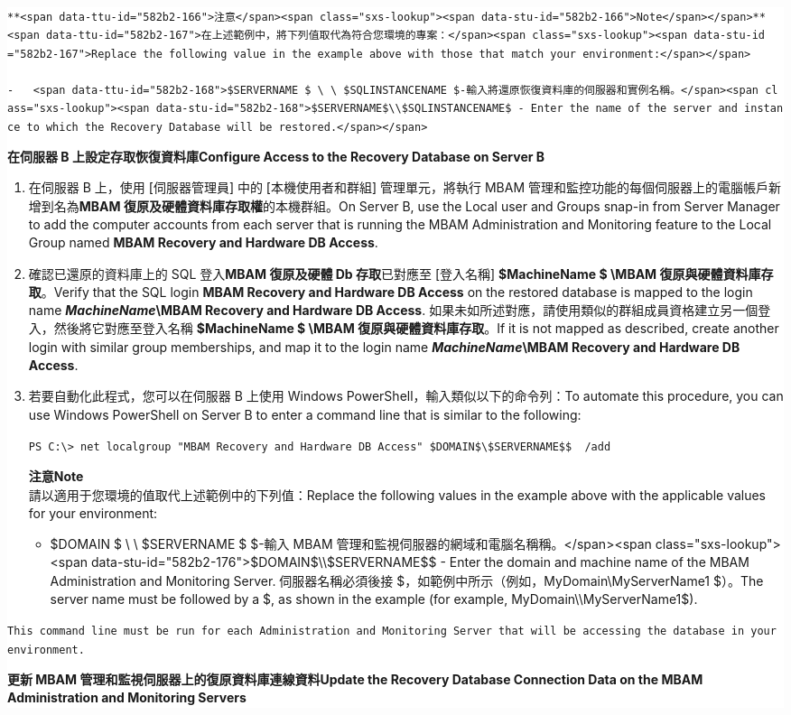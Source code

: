     **<span data-ttu-id="582b2-166">注意</span><span class="sxs-lookup"><span data-stu-id="582b2-166">Note</span></span>**  
    <span data-ttu-id="582b2-167">在上述範例中，將下列值取代為符合您環境的專案：</span><span class="sxs-lookup"><span data-stu-id="582b2-167">Replace the following value in the example above with those that match your environment:</span></span>

    -   <span data-ttu-id="582b2-168">$SERVERNAME $ \ \ $SQLINSTANCENAME $-輸入將還原恢復資料庫的伺服器和實例名稱。</span><span class="sxs-lookup"><span data-stu-id="582b2-168">$SERVERNAME$\\$SQLINSTANCENAME$ - Enter the name of the server and instance to which the Recovery Database will be restored.</span></span>



**<span data-ttu-id="582b2-169">在伺服器 B 上設定存取恢復資料庫</span><span class="sxs-lookup"><span data-stu-id="582b2-169">Configure Access to the Recovery Database on Server B</span></span>**

1.  <span data-ttu-id="582b2-170">在伺服器 B 上，使用 [伺服器管理員] 中的 [本機使用者和群組] 管理單元，將執行 MBAM 管理和監控功能的每個伺服器上的電腦帳戶新增到名為**MBAM 復原及硬體資料庫存取權**的本機群組。</span><span class="sxs-lookup"><span data-stu-id="582b2-170">On Server B, use the Local user and Groups snap-in from Server Manager to add the computer accounts from each server that is running the MBAM Administration and Monitoring feature to the Local Group named **MBAM Recovery and Hardware DB Access**.</span></span>

2.  <span data-ttu-id="582b2-171">確認已還原的資料庫上的 SQL 登入**MBAM 復原及硬體 Db 存取**已對應至 [登入名稱] **$MachineName $ \\MBAM 復原與硬體資料庫存取**。</span><span class="sxs-lookup"><span data-stu-id="582b2-171">Verify that the SQL login **MBAM Recovery and Hardware DB Access** on the restored database is mapped to the login name **$MachineName$\\MBAM Recovery and Hardware DB Access**.</span></span> <span data-ttu-id="582b2-172">如果未如所述對應，請使用類似的群組成員資格建立另一個登入，然後將它對應至登入名稱 **$MachineName $ \\MBAM 復原與硬體資料庫存取**。</span><span class="sxs-lookup"><span data-stu-id="582b2-172">If it is not mapped as described, create another login with similar group memberships, and map it to the login name **$MachineName$\\MBAM Recovery and Hardware DB Access**.</span></span>

3.  <span data-ttu-id="582b2-173">若要自動化此程式，您可以在伺服器 B 上使用 Windows PowerShell，輸入類似以下的命令列：</span><span class="sxs-lookup"><span data-stu-id="582b2-173">To automate this procedure, you can use Windows PowerShell on Server B to enter a command line that is similar to the following:</span></span>

    `PS C:\> net localgroup "MBAM Recovery and Hardware DB Access" $DOMAIN$\$SERVERNAME$$  /add`

    **<span data-ttu-id="582b2-174">注意</span><span class="sxs-lookup"><span data-stu-id="582b2-174">Note</span></span>**  
    <span data-ttu-id="582b2-175">請以適用于您環境的值取代上述範例中的下列值：</span><span class="sxs-lookup"><span data-stu-id="582b2-175">Replace the following values in the example above with the applicable values for your environment:</span></span>

    -   <span data-ttu-id="582b2-176">$DOMAIN $ \ \ $SERVERNAME $ $-輸入 MBAM 管理和監視伺服器的網域和電腦名稱稱。</span><span class="sxs-lookup"><span data-stu-id="582b2-176">$DOMAIN$\\$SERVERNAME$$ - Enter the domain and machine name of the MBAM Administration and Monitoring Server.</span></span> <span data-ttu-id="582b2-177">伺服器名稱必須後接 $，如範例中所示（例如，MyDomain\\MyServerName1 $）。</span><span class="sxs-lookup"><span data-stu-id="582b2-177">The server name must be followed by a $, as shown in the example (for example, MyDomain\\MyServerName1$).</span></span>



~~~
This command line must be run for each Administration and Monitoring Server that will be accessing the database in your environment.
~~~

**<span data-ttu-id="582b2-178">更新 MBAM 管理和監視伺服器上的復原資料庫連線資料</span><span class="sxs-lookup"><span data-stu-id="582b2-178">Update the Recovery Database Connection Data on the MBAM Administration and Monitoring Servers</span></span>**
